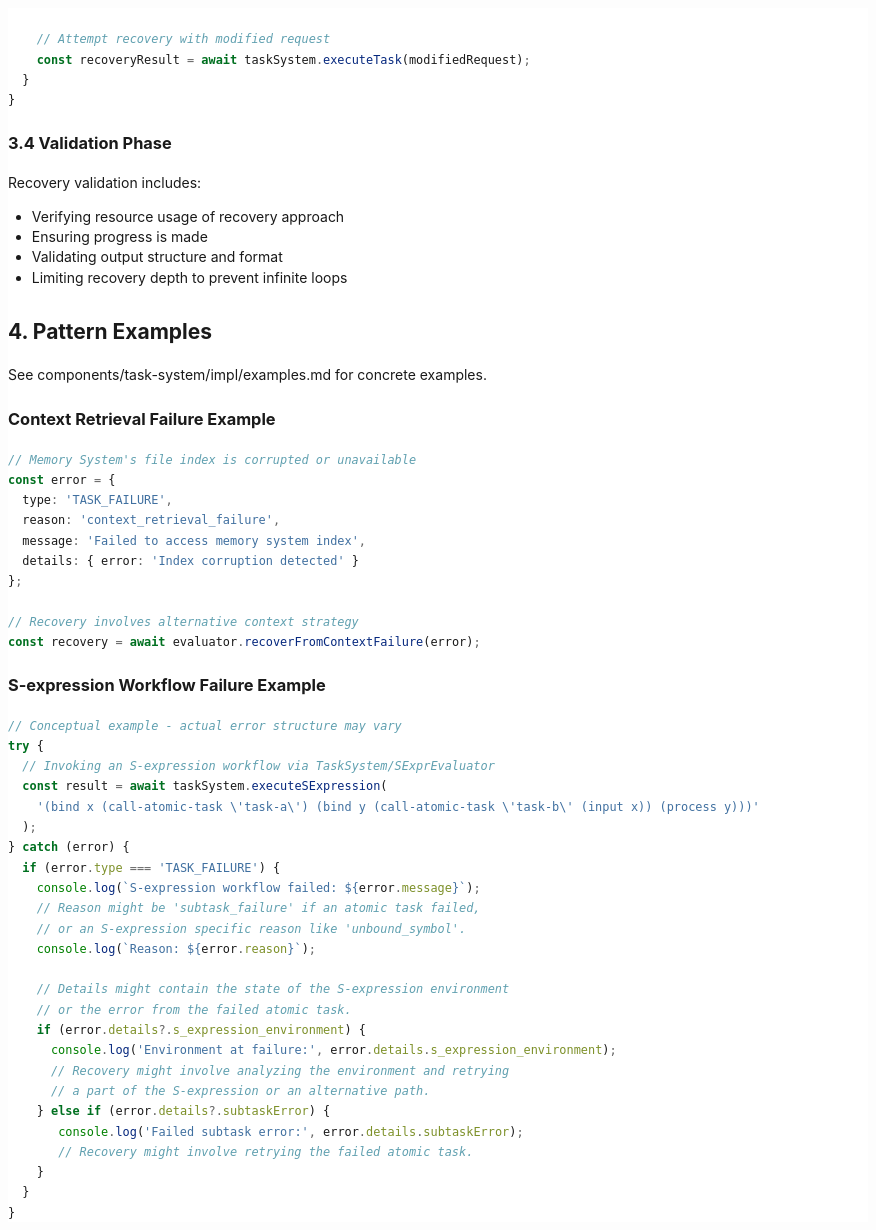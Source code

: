 ```typescript
    
    // Attempt recovery with modified request
    const recoveryResult = await taskSystem.executeTask(modifiedRequest);
  }
}
```

### 3.4 Validation Phase
Recovery validation includes:
- Verifying resource usage of recovery approach
- Ensuring progress is made
- Validating output structure and format
- Limiting recovery depth to prevent infinite loops

## 4. Pattern Examples
See components/task-system/impl/examples.md for concrete examples.

### Context Retrieval Failure Example
```typescript
// Memory System's file index is corrupted or unavailable
const error = {
  type: 'TASK_FAILURE',
  reason: 'context_retrieval_failure',
  message: 'Failed to access memory system index',
  details: { error: 'Index corruption detected' }
};

// Recovery involves alternative context strategy
const recovery = await evaluator.recoverFromContextFailure(error);
```

### S-expression Workflow Failure Example
```typescript
// Conceptual example - actual error structure may vary
try {
  // Invoking an S-expression workflow via TaskSystem/SExprEvaluator
  const result = await taskSystem.executeSExpression(
    '(bind x (call-atomic-task \'task-a\') (bind y (call-atomic-task \'task-b\' (input x)) (process y)))'
  );
} catch (error) {
  if (error.type === 'TASK_FAILURE') {
    console.log(`S-expression workflow failed: ${error.message}`);
    // Reason might be 'subtask_failure' if an atomic task failed,
    // or an S-expression specific reason like 'unbound_symbol'.
    console.log(`Reason: ${error.reason}`);

    // Details might contain the state of the S-expression environment
    // or the error from the failed atomic task.
    if (error.details?.s_expression_environment) {
      console.log('Environment at failure:', error.details.s_expression_environment);
      // Recovery might involve analyzing the environment and retrying
      // a part of the S-expression or an alternative path.
    } else if (error.details?.subtaskError) {
       console.log('Failed subtask error:', error.details.subtaskError);
       // Recovery might involve retrying the failed atomic task.
    }
  }
}
```
